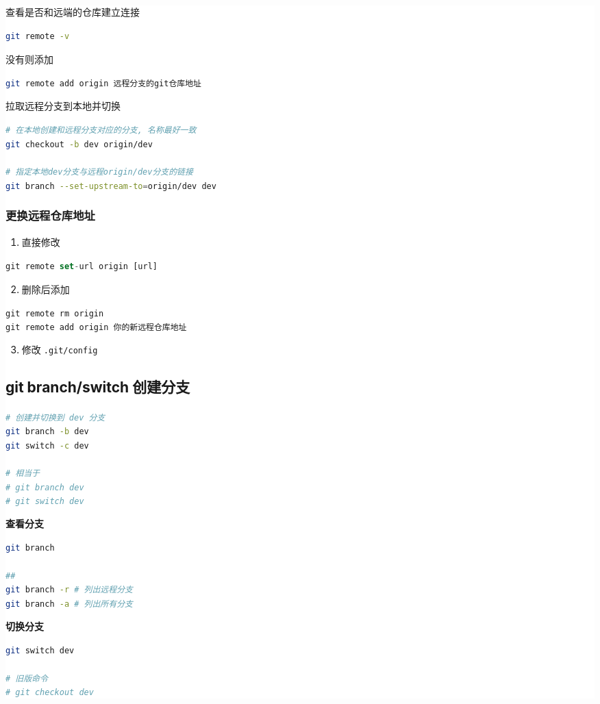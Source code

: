 查看是否和远端的仓库建立连接
```bash
git remote -v
```

没有则添加
```bash
git remote add origin 远程分支的git仓库地址
```


拉取远程分支到本地并切换
```bash
# 在本地创建和远程分支对应的分支, 名称最好一致
git checkout -b dev origin/dev

# 指定本地dev分支与远程origin/dev分支的链接
git branch --set-upstream-to=origin/dev dev
```
### 更换远程仓库地址

1.  直接修改
```javascript
git remote set-url origin [url]
```

2. 删除后添加
```javascript
git remote rm origin
git remote add origin 你的新远程仓库地址
```

3. 修改 `.git/config` 
## git branch/switch 创建分支
```bash
# 创建并切换到 dev 分支
git branch -b dev
git switch -c dev

# 相当于
# git branch dev
# git switch dev
```
**查看分支**
```bash
git branch

## 
git branch -r # 列出远程分支 
git branch -a # 列出所有分支
```
**切换分支**
```bash
git switch dev

# 旧版命令
# git checkout dev
```
